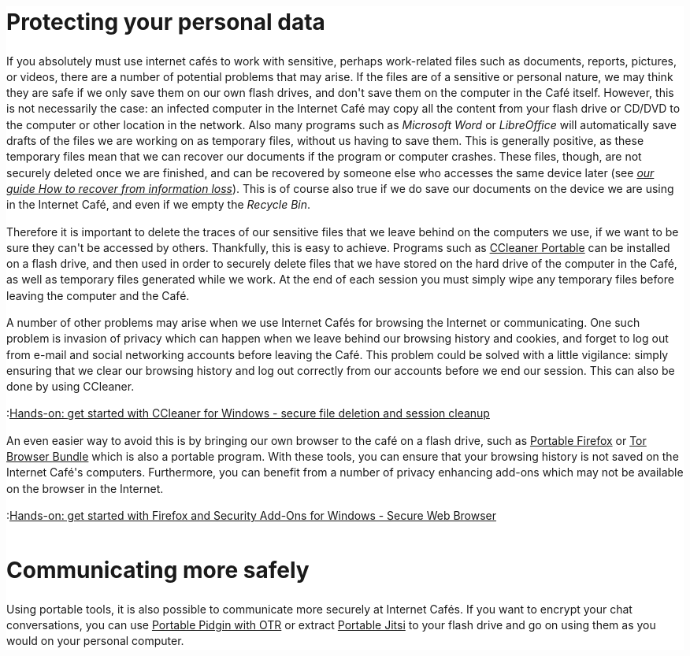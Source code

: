 



# Protecting your personal data
If you absolutely must use internet cafés to work with sensitive, perhaps work-related files such as documents, reports, pictures, or videos, there are a number of potential problems that may arise. If the files are of a sensitive or personal nature, we may think they are safe if we only save them on our own flash drives, and don't save them on the computer in the Café itself. However, this is not necessarily the case: an infected computer in the Internet Café may copy all the content from your flash drive or CD/DVD to the computer or other location in the network. Also many programs such as *Microsoft Word* or *LibreOffice* will automatically save drafts of the files we are working on as temporary files, without us having to save them. This is generally positive, as these temporary files mean that we can recover our documents if the program or computer crashes. These files, though, are not securely deleted once we are finished, and can be recovered by someone else who accesses the same device later (see [*our guide How to recover from information loss*](backup)). This is of course also true if we do save our documents on the device we are using in the Internet Café, and even if we empty the *Recycle Bin*.

Therefore it is important to delete the traces of our sensitive files that we leave behind on the computers we use, if we want to be sure they can't be accessed by others. Thankfully, this is easy to achieve. Programs such as [CCleaner Portable](ccleaner/windows#686) can be installed on a flash drive, and then used in order to securely delete files that we have stored on the hard drive of the computer in the Café, as well as temporary files generated while we work. At the end of each session you must simply wipe any temporary files before leaving the computer and the Café.

A number of other problems may arise when we use Internet Cafés for browsing the Internet or communicating. One such problem is invasion of privacy which can happen when we leave behind our browsing history and cookies, and forget to log out from e-mail and social networking accounts before leaving the Café. This problem could be solved with a little vigilance: simply ensuring that we clear our browsing history and log out correctly from our accounts before we end our session. This can also be done by using CCleaner.


:[Hands-on: get started with CCleaner for Windows - secure file deletion and session cleanup](../../tools/windows/ccleaner)

An even easier way to avoid this is by bringing our own browser to the café on a flash drive, such as [Portable Firefox](/en/firefox_portable) or [Tor Browser Bundle](/en/tor_main) which is also a portable program. With these tools, you can ensure that your browsing history is not saved on the Internet Café's computers. Furthermore, you can benefit from a number of privacy enhancing add-ons which may not be available on the browser in the Internet.


:[Hands-on: get started with Firefox and Security Add-Ons for Windows - Secure Web Browser](../../tools/windows/firefox)




# Communicating more safely
Using portable tools, it is also possible to communicate more securely at Internet Cafés. If you want to encrypt your chat conversations, you can use [Portable Pidgin with OTR](/en/guide/pidgin/windows) or extract [Portable Jitsi](http://sourceforge.net/projects/jitsiportable/) to your flash drive and go on using them as you would on your personal computer. 

